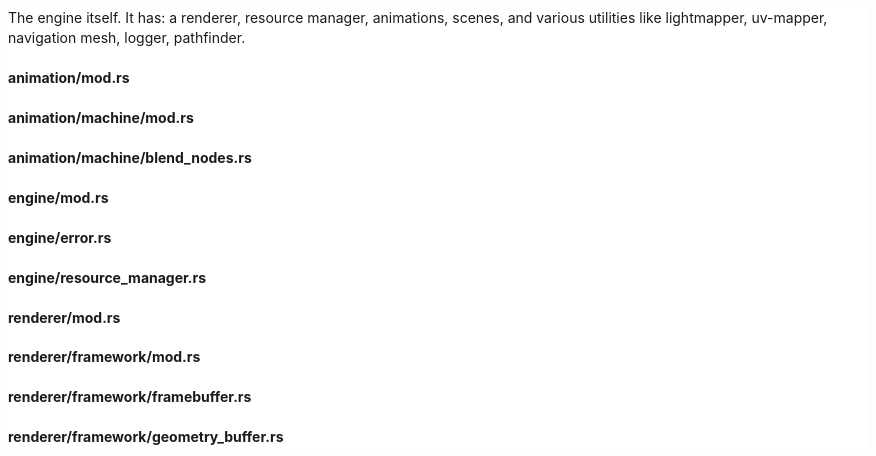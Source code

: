 The engine itself. It has: a renderer, resource manager, animations, scenes, and various utilities like 
lightmapper, uv-mapper, navigation mesh, logger, pathfinder.

#### animation/mod.rs
#### animation/machine/mod.rs
#### animation/machine/blend_nodes.rs
#### engine/mod.rs
#### engine/error.rs
#### engine/resource_manager.rs
#### renderer/mod.rs
#### renderer/framework/mod.rs
#### renderer/framework/framebuffer.rs
#### renderer/framework/geometry_buffer.rs